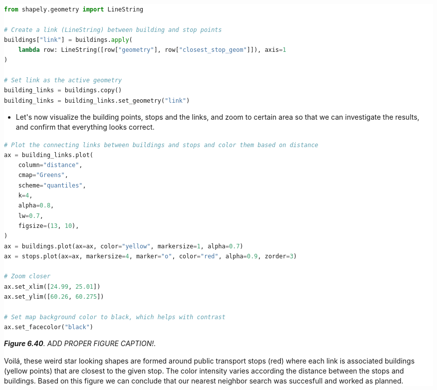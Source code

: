 ```python
from shapely.geometry import LineString

# Create a link (LineString) between building and stop points
buildings["link"] = buildings.apply(
    lambda row: LineString([row["geometry"], row["closest_stop_geom"]]), axis=1
)

# Set link as the active geometry
building_links = buildings.copy()
building_links = building_links.set_geometry("link")
```

- Let's now visualize the building points, stops and the links, and zoom to certain area so that we can investigate the results, and confirm that everything looks correct.

```python
# Plot the connecting links between buildings and stops and color them based on distance
ax = building_links.plot(
    column="distance",
    cmap="Greens",
    scheme="quantiles",
    k=4,
    alpha=0.8,
    lw=0.7,
    figsize=(13, 10),
)
ax = buildings.plot(ax=ax, color="yellow", markersize=1, alpha=0.7)
ax = stops.plot(ax=ax, markersize=4, marker="o", color="red", alpha=0.9, zorder=3)

# Zoom closer
ax.set_xlim([24.99, 25.01])
ax.set_ylim([60.26, 60.275])

# Set map background color to black, which helps with contrast
ax.set_facecolor("black")
```

_**Figure 6.40**. ADD PROPER FIGURE CAPTION!._

Voilá, these weird star looking shapes are formed around public transport stops (red) where each link is associated buildings (yellow points) that are closest to the given stop. The color intensity varies according the distance between the stops and buildings. Based on this figure we can conclude that our nearest neighbor search was succesfull and worked as planned.
